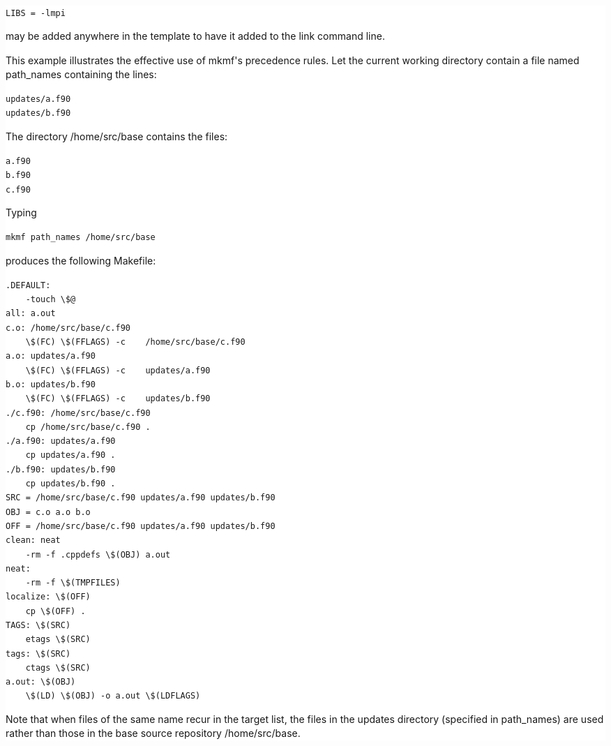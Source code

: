     LIBS = -lmpi

may be added anywhere in the template to have it added to the link command line.

This example illustrates the effective use of mkmf's precedence rules. Let the current working directory contain a file named path_names containing the lines:

    updates/a.f90
    updates/b.f90

The directory /home/src/base contains the files:

    a.f90
    b.f90
    c.f90

Typing

    mkmf path_names /home/src/base

produces the following Makefile:

    .DEFAULT:
    	-touch \$@
    all: a.out
    c.o: /home/src/base/c.f90
    	\$(FC) \$(FFLAGS) -c	/home/src/base/c.f90
    a.o: updates/a.f90
    	\$(FC) \$(FFLAGS) -c	updates/a.f90
    b.o: updates/b.f90
    	\$(FC) \$(FFLAGS) -c	updates/b.f90
    ./c.f90: /home/src/base/c.f90
    	cp /home/src/base/c.f90 .
    ./a.f90: updates/a.f90
    	cp updates/a.f90 .
    ./b.f90: updates/b.f90
    	cp updates/b.f90 .
    SRC = /home/src/base/c.f90 updates/a.f90 updates/b.f90
    OBJ = c.o a.o b.o
    OFF = /home/src/base/c.f90 updates/a.f90 updates/b.f90
    clean: neat
    	-rm -f .cppdefs \$(OBJ) a.out
    neat:
    	-rm -f \$(TMPFILES)
    localize: \$(OFF)
    	cp \$(OFF) .
    TAGS: \$(SRC)
    	etags \$(SRC)
    tags: \$(SRC)
    	ctags \$(SRC)
    a.out: \$(OBJ)
    	\$(LD) \$(OBJ) -o a.out \$(LDFLAGS)

Note that when files of the same name recur in the target list, the
files in the updates directory (specified in path_names) are used
rather than those in the base source repository /home/src/base.
